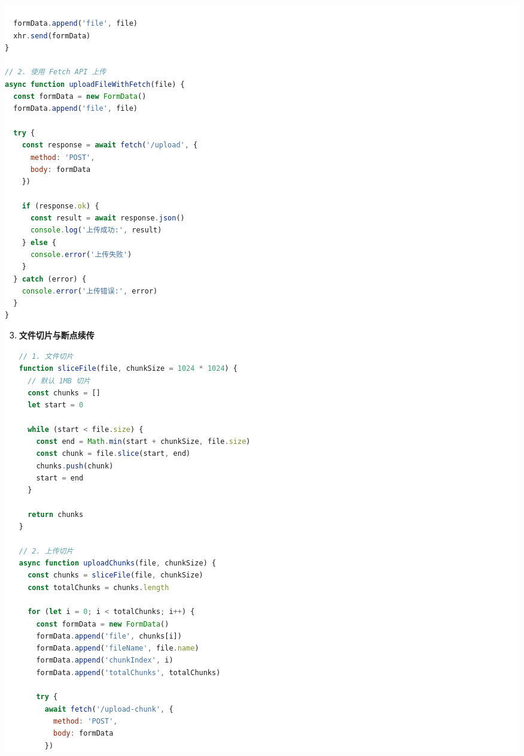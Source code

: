    ```javascript

     formData.append('file', file)
     xhr.send(formData)
   }

   // 2. 使用 Fetch API 上传
   async function uploadFileWithFetch(file) {
     const formData = new FormData()
     formData.append('file', file)

     try {
       const response = await fetch('/upload', {
         method: 'POST',
         body: formData
       })

       if (response.ok) {
         const result = await response.json()
         console.log('上传成功:', result)
       } else {
         console.error('上传失败')
       }
     } catch (error) {
       console.error('上传错误:', error)
     }
   }
   ```

3. **文件切片与断点续传**

   ```javascript
   // 1. 文件切片
   function sliceFile(file, chunkSize = 1024 * 1024) {
     // 默认 1MB 切片
     const chunks = []
     let start = 0

     while (start < file.size) {
       const end = Math.min(start + chunkSize, file.size)
       const chunk = file.slice(start, end)
       chunks.push(chunk)
       start = end
     }

     return chunks
   }

   // 2. 上传切片
   async function uploadChunks(file, chunkSize) {
     const chunks = sliceFile(file, chunkSize)
     const totalChunks = chunks.length

     for (let i = 0; i < totalChunks; i++) {
       const formData = new FormData()
       formData.append('file', chunks[i])
       formData.append('fileName', file.name)
       formData.append('chunkIndex', i)
       formData.append('totalChunks', totalChunks)

       try {
         await fetch('/upload-chunk', {
           method: 'POST',
           body: formData
         })
   ```
